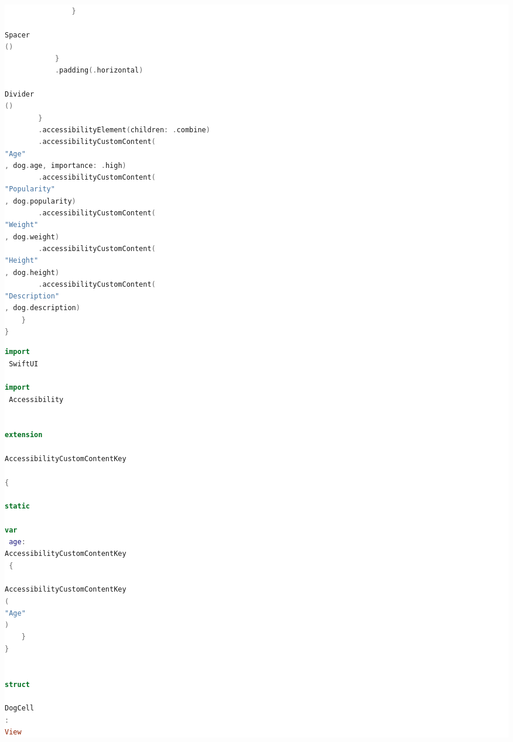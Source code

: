 ```swift
                }
                
Spacer
()
            }
            .padding(.horizontal)
            
Divider
()
        }
        .accessibilityElement(children: .combine)
        .accessibilityCustomContent(
"Age"
, dog.age, importance: .high)
        .accessibilityCustomContent(
"Popularity"
, dog.popularity)
        .accessibilityCustomContent(
"Weight"
, dog.weight)
        .accessibilityCustomContent(
"Height"
, dog.height)
        .accessibilityCustomContent(
"Description"
, dog.description)
    }
}
```

```swift
import
 SwiftUI

import
 Accessibility


extension
 
AccessibilityCustomContentKey
 
{
    
static
 
var
 age: 
AccessibilityCustomContentKey
 {
        
AccessibilityCustomContentKey
(
"Age"
)
    }
}


struct
 
DogCell
: 
View
```